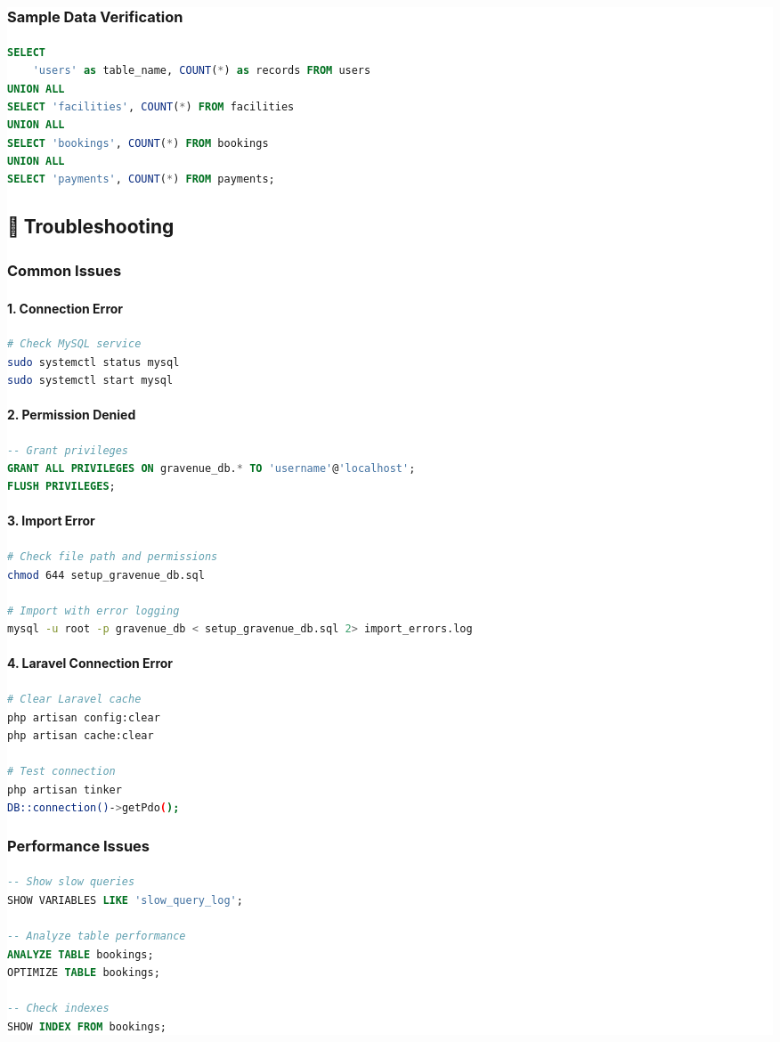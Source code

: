 ### Sample Data Verification
```sql
SELECT 
    'users' as table_name, COUNT(*) as records FROM users
UNION ALL
SELECT 'facilities', COUNT(*) FROM facilities  
UNION ALL
SELECT 'bookings', COUNT(*) FROM bookings
UNION ALL
SELECT 'payments', COUNT(*) FROM payments;
```

## 🚨 Troubleshooting

### Common Issues

#### 1. **Connection Error**
```bash
# Check MySQL service
sudo systemctl status mysql
sudo systemctl start mysql
```

#### 2. **Permission Denied**
```sql
-- Grant privileges
GRANT ALL PRIVILEGES ON gravenue_db.* TO 'username'@'localhost';
FLUSH PRIVILEGES;
```

#### 3. **Import Error**
```bash
# Check file path and permissions
chmod 644 setup_gravenue_db.sql

# Import with error logging
mysql -u root -p gravenue_db < setup_gravenue_db.sql 2> import_errors.log
```

#### 4. **Laravel Connection Error**
```bash
# Clear Laravel cache
php artisan config:clear
php artisan cache:clear

# Test connection
php artisan tinker
DB::connection()->getPdo();
```

### Performance Issues
```sql
-- Show slow queries
SHOW VARIABLES LIKE 'slow_query_log';

-- Analyze table performance
ANALYZE TABLE bookings;
OPTIMIZE TABLE bookings;

-- Check indexes
SHOW INDEX FROM bookings;
```
